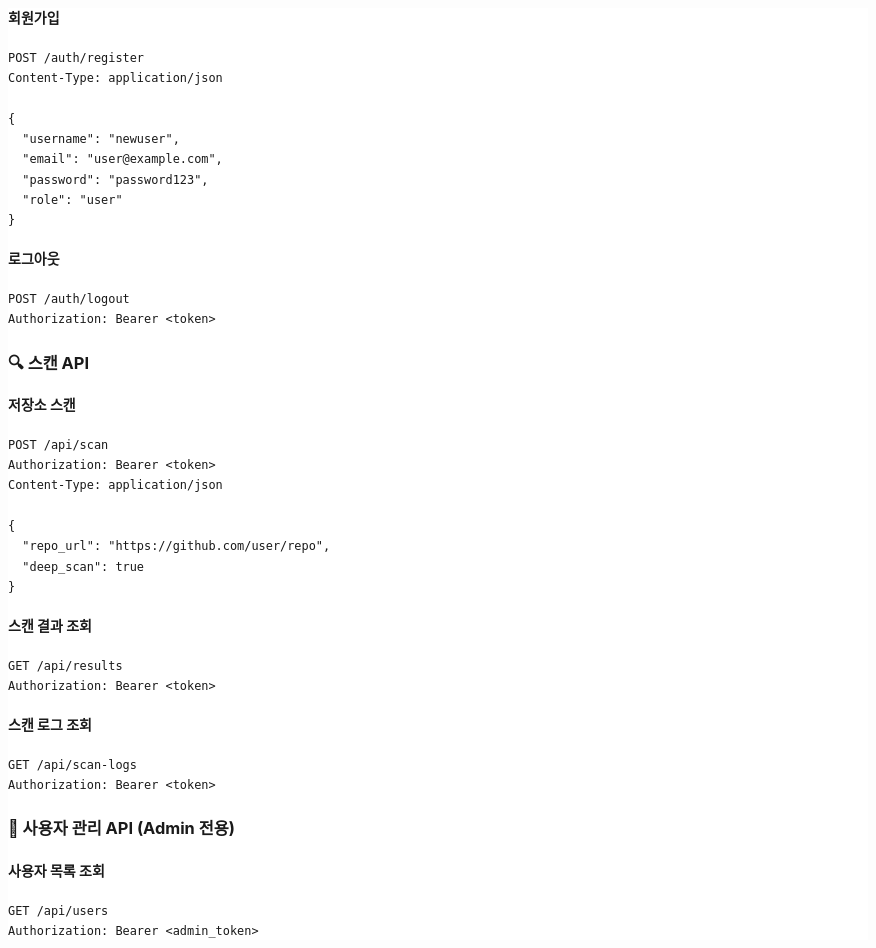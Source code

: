 #### 회원가입
```http
POST /auth/register
Content-Type: application/json

{
  "username": "newuser",
  "email": "user@example.com",
  "password": "password123",
  "role": "user"
}
```

#### 로그아웃
```http
POST /auth/logout
Authorization: Bearer <token>
```

### 🔍 스캔 API

#### 저장소 스캔
```http
POST /api/scan
Authorization: Bearer <token>
Content-Type: application/json

{
  "repo_url": "https://github.com/user/repo",
  "deep_scan": true
}
```

#### 스캔 결과 조회
```http
GET /api/results
Authorization: Bearer <token>
```

#### 스캔 로그 조회
```http
GET /api/scan-logs
Authorization: Bearer <token>
```

### 👥 사용자 관리 API (Admin 전용)

#### 사용자 목록 조회
```http
GET /api/users
Authorization: Bearer <admin_token>
```
